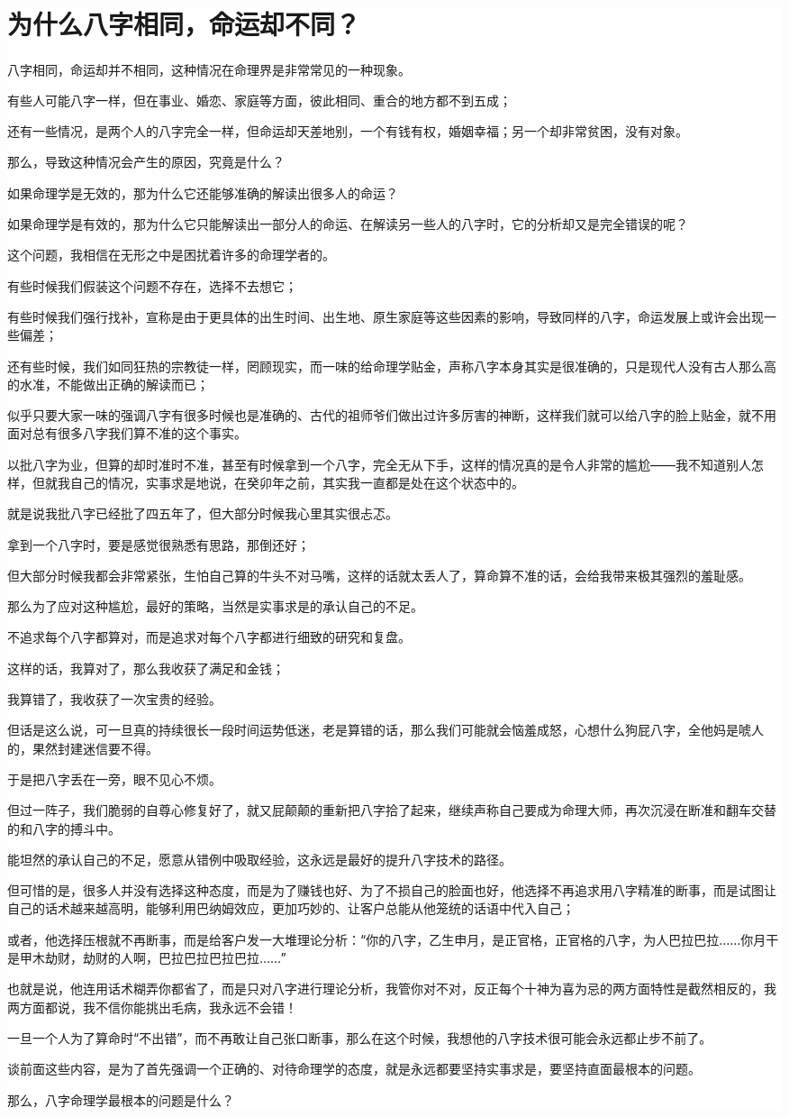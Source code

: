 # 为什么八字相同，命运却不同？

八字相同，命运却并不相同，这种情况在命理界是非常常见的一种现象。

有些人可能八字一样，但在事业、婚恋、家庭等方面，彼此相同、重合的地方都不到五成；

还有一些情况，是两个人的八字完全一样，但命运却天差地别，一个有钱有权，婚姻幸福；另一个却非常贫困，没有对象。

那么，导致这种情况会产生的原因，究竟是什么？

如果命理学是无效的，那为什么它还能够准确的解读出很多人的命运？




如果命理学是有效的，那为什么它只能解读出一部分人的命运、在解读另一些人的八字时，它的分析却又是完全错误的呢？

这个问题，我相信在无形之中是困扰着许多的命理学者的。

有些时候我们假装这个问题不存在，选择不去想它；

有些时候我们强行找补，宣称是由于更具体的出生时间、出生地、原生家庭等这些因素的影响，导致同样的八字，命运发展上或许会出现一些偏差；

还有些时候，我们如同狂热的宗教徒一样，罔顾现实，而一味的给命理学贴金，声称八字本身其实是很准确的，只是现代人没有古人那么高的水准，不能做出正确的解读而已；

似乎只要大家一味的强调八字有很多时候也是准确的、古代的祖师爷们做出过许多厉害的神断，这样我们就可以给八字的脸上贴金，就不用面对总有很多八字我们算不准的这个事实。

以批八字为业，但算的却时准时不准，甚至有时候拿到一个八字，完全无从下手，这样的情况真的是令人非常的尴尬——我不知道别人怎样，但就我自己的情况，实事求是地说，在癸卯年之前，其实我一直都是处在这个状态中的。

就是说我批八字已经批了四五年了，但大部分时候我心里其实很忐忑。

拿到一个八字时，要是感觉很熟悉有思路，那倒还好；

但大部分时候我都会非常紧张，生怕自己算的牛头不对马嘴，这样的话就太丢人了，算命算不准的话，会给我带来极其强烈的羞耻感。

那么为了应对这种尴尬，最好的策略，当然是实事求是的承认自己的不足。

不追求每个八字都算对，而是追求对每个八字都进行细致的研究和复盘。

这样的话，我算对了，那么我收获了满足和金钱；

我算错了，我收获了一次宝贵的经验。

但话是这么说，可一旦真的持续很长一段时间运势低迷，老是算错的话，那么我们可能就会恼羞成怒，心想什么狗屁八字，全他妈是唬人的，果然封建迷信要不得。

于是把八字丢在一旁，眼不见心不烦。

但过一阵子，我们脆弱的自尊心修复好了，就又屁颠颠的重新把八字拾了起来，继续声称自己要成为命理大师，再次沉浸在断准和翻车交替的和八字的搏斗中。

能坦然的承认自己的不足，愿意从错例中吸取经验，这永远是最好的提升八字技术的路径。

但可惜的是，很多人并没有选择这种态度，而是为了赚钱也好、为了不损自己的脸面也好，他选择不再追求用八字精准的断事，而是试图让自己的话术越来越高明，能够利用巴纳姆效应，更加巧妙的、让客户总能从他笼统的话语中代入自己；

或者，他选择压根就不再断事，而是给客户发一大堆理论分析：“你的八字，乙生申月，是正官格，正官格的八字，为人巴拉巴拉……你月干是甲木劫财，劫财的人啊，巴拉巴拉巴拉巴拉……”

也就是说，他连用话术糊弄你都省了，而是只对八字进行理论分析，我管你对不对，反正每个十神为喜为忌的两方面特性是截然相反的，我两方面都说，我不信你能挑出毛病，我永远不会错！

一旦一个人为了算命时“不出错”，而不再敢让自己张口断事，那么在这个时候，我想他的八字技术很可能会永远都止步不前了。

谈前面这些内容，是为了首先强调一个正确的、对待命理学的态度，就是永远都要坚持实事求是，要坚持直面最根本的问题。

那么，八字命理学最根本的问题是什么？
